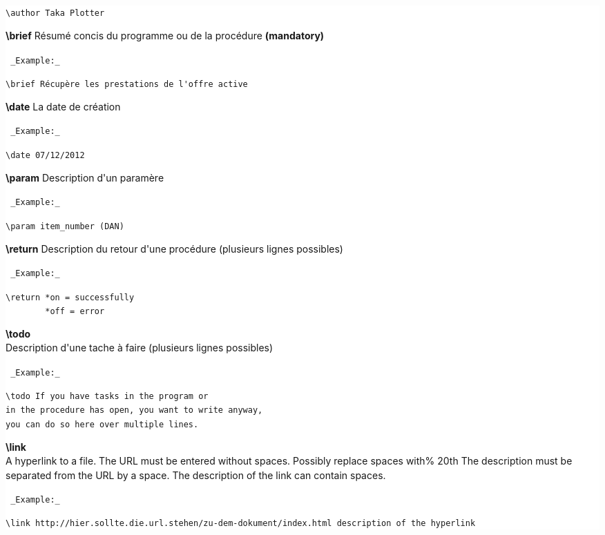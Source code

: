 ~~~~~
\author Taka Plotter
~~~~~


**\brief** 
   Résumé concis du programme ou de la procédure __(mandatory)__
     
     _Example:_

~~~~~
\brief Récupère les prestations de l'offre active
~~~~~


**\date**
    La date de création
     
     _Example:_

~~~~~
\date 07/12/2012
~~~~~

**\param**
    Description d'un paramère
     
     _Example:_ 

~~~~~
\param item_number (DAN)
~~~~~

**\return**
    Description du retour d'une procédure (plusieurs lignes possibles)
     
     _Example:_

~~~~~
\return *on = successfully 
        *off = error
~~~~~

**\todo**   
    Description d'une tache à faire (plusieurs lignes possibles)
     
     _Example:_ 

~~~~~
\todo If you have tasks in the program or 
in the procedure has open, you want to write anyway, 
you can do so here over multiple lines.
~~~~~

**\link**   
     A hyperlink to a file. The URL must be entered without spaces. Possibly replace spaces with% 20th The description must be separated from the URL by a space. The description of the link can contain spaces.
     
     _Example:_

~~~~~
\link http://hier.sollte.die.url.stehen/zu-dem-dokument/index.html description of the hyperlink
~~~~~
